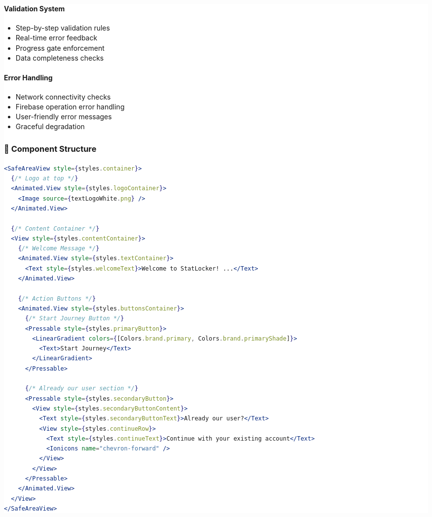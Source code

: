 #### **Validation System**
- Step-by-step validation rules
- Real-time error feedback
- Progress gate enforcement
- Data completeness checks

#### **Error Handling**
- Network connectivity checks
- Firebase operation error handling
- User-friendly error messages
- Graceful degradation

### 🔧 **Component Structure**
```jsx
<SafeAreaView style={styles.container}>
  {/* Logo at top */}
  <Animated.View style={styles.logoContainer}>
    <Image source={textLogoWhite.png} />
  </Animated.View>

  {/* Content Container */}
  <View style={styles.contentContainer}>
    {/* Welcome Message */}
    <Animated.View style={styles.textContainer}>
      <Text style={styles.welcomeText}>Welcome to StatLocker! ...</Text>
    </Animated.View>

    {/* Action Buttons */}
    <Animated.View style={styles.buttonsContainer}>
      {/* Start Journey Button */}
      <Pressable style={styles.primaryButton}>
        <LinearGradient colors={[Colors.brand.primary, Colors.brand.primaryShade]}>
          <Text>Start Journey</Text>
        </LinearGradient>
      </Pressable>

      {/* Already our user section */}
      <Pressable style={styles.secondaryButton}>
        <View style={styles.secondaryButtonContent}>
          <Text style={styles.secondaryButtonText}>Already our user?</Text>
          <View style={styles.continueRow}>
            <Text style={styles.continueText}>Continue with your existing account</Text>
            <Ionicons name="chevron-forward" />
          </View>
        </View>
      </Pressable>
    </Animated.View>
  </View>
</SafeAreaView>
```
